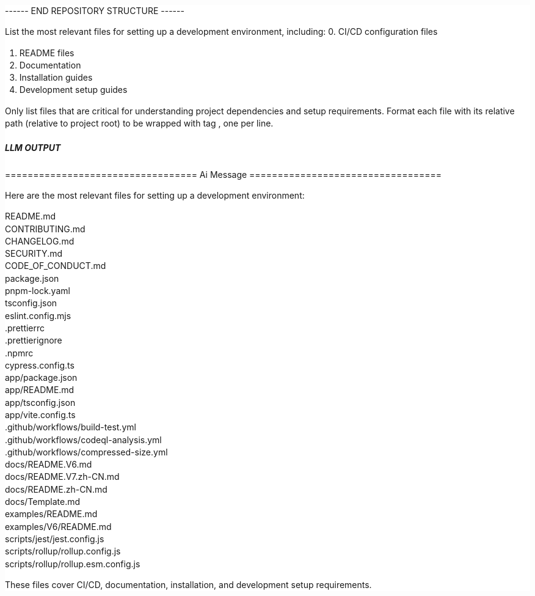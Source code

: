 ------ END REPOSITORY STRUCTURE ------

List the most relevant files for setting up a development environment, including:
0. CI/CD configuration files
1. README files
2. Documentation
3. Installation guides
4. Development setup guides

Only list files that are critical for understanding project dependencies and setup requirements.
Format each file with its relative path (relative to project root) to be wrapped with tag <file> </file>, one per line.
##### LLM OUTPUT #####
================================== Ai Message ==================================

Here are the most relevant files for setting up a development environment:

<file>README.md</file>  
<file>CONTRIBUTING.md</file>  
<file>CHANGELOG.md</file>  
<file>SECURITY.md</file>  
<file>CODE_OF_CONDUCT.md</file>  
<file>package.json</file>  
<file>pnpm-lock.yaml</file>  
<file>tsconfig.json</file>  
<file>eslint.config.mjs</file>  
<file>.prettierrc</file>  
<file>.prettierignore</file>  
<file>.npmrc</file>  
<file>cypress.config.ts</file>  
<file>app/package.json</file>  
<file>app/README.md</file>  
<file>app/tsconfig.json</file>  
<file>app/vite.config.ts</file>  
<file>.github/workflows/build-test.yml</file>  
<file>.github/workflows/codeql-analysis.yml</file>  
<file>.github/workflows/compressed-size.yml</file>  
<file>docs/README.V6.md</file>  
<file>docs/README.V7.zh-CN.md</file>  
<file>docs/README.zh-CN.md</file>  
<file>docs/Template.md</file>  
<file>examples/README.md</file>  
<file>examples/V6/README.md</file>  
<file>scripts/jest/jest.config.js</file>  
<file>scripts/rollup/rollup.config.js</file>  
<file>scripts/rollup/rollup.esm.config.js</file>  

These files cover CI/CD, documentation, installation, and development setup requirements.